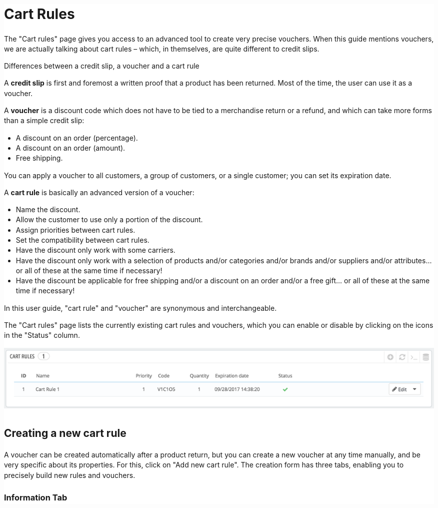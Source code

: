# Cart Rules

The "Cart rules" page gives you access to an advanced tool to create very precise vouchers. When this guide mentions vouchers, we are actually talking about cart rules – which, in themselves, are quite different to credit slips.

Differences between a credit slip, a voucher and a cart rule

A **credit slip** is first and foremost a written proof that a product has been returned. Most of the time, the user can use it as a voucher.

A **voucher** is a discount code which does not have to be tied to a merchandise return or a refund, and which can take more forms than a simple credit slip:

* A discount on an order \(percentage\).
* A discount on an order \(amount\).
* Free shipping.

You can apply a voucher to all customers, a group of customers, or a single customer; you can set its expiration date.

A **cart rule** is basically an advanced version of a voucher:

* Name the discount.
* Allow the customer to use only a portion of the discount.
* Assign priorities between cart rules.
* Set the compatibility between cart rules.
* Have the discount only work with some carriers.
* Have the discount only work with a selection of products and/or categories and/or brands and/or suppliers and/or attributes... or all of these at the same time if necessary!
* Have the discount be applicable for free shipping and/or a discount on an order and/or a free gift... or all of these at the same time if necessary!

In this user guide, "cart rule" and "voucher" are synonymous and interchangeable.

The "Cart rules" page lists the currently existing cart rules and vouchers, which you can enable or disable by clicking on the icons in the "Status" column.

![](../../../../.gitbook/assets/51839295%20%283%29%20%283%29%20%282%29.png)

## Creating a new cart rule <a id="CartRules-Creatinganewcartrule"></a>

A voucher can be created automatically after a product return, but you can create a new voucher at any time manually, and be very specific about its properties. For this, click on "Add new cart rule". The creation form has three tabs, enabling you to precisely build new rules and vouchers.

### Information Tab <a id="CartRules-InformationTab"></a>
